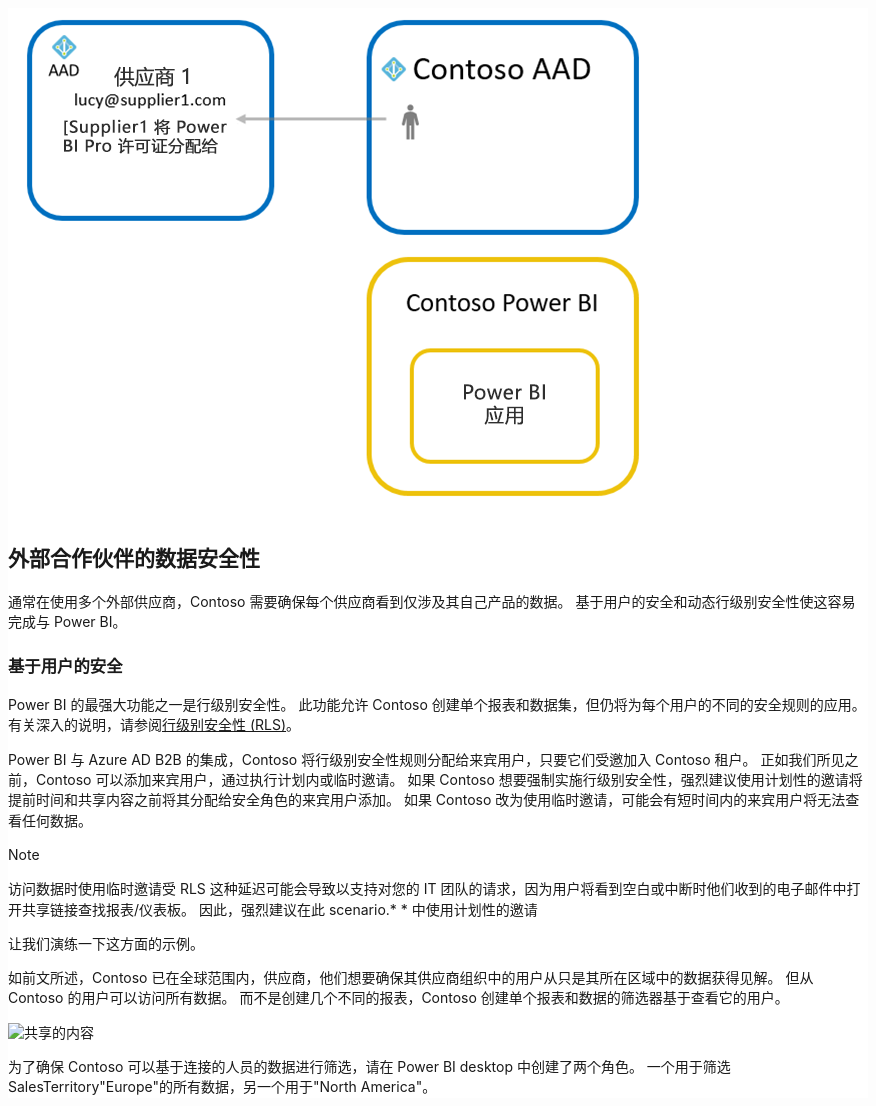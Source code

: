 ![Pro 许可证要求](media/whitepaper-azure-b2b-power-bi/whitepaper-azure-b2b-power-bi_26.png)

## <a name="data-security-for-external-partners"></a>外部合作伙伴的数据安全性

通常在使用多个外部供应商，Contoso 需要确保每个供应商看到仅涉及其自己产品的数据。 基于用户的安全和动态行级别安全性使这容易完成与 Power BI。

### <a name="user-based-security"></a>基于用户的安全

Power BI 的最强大功能之一是行级别安全性。 此功能允许 Contoso 创建单个报表和数据集，但仍将为每个用户的不同的安全规则的应用。 有关深入的说明，请参阅[行级别安全性 (RLS)](https://powerbi.microsoft.com/documentation/powerbi-admin-rls/)。

Power BI 与 Azure AD B2B 的集成，Contoso 将行级别安全性规则分配给来宾用户，只要它们受邀加入 Contoso 租户。 正如我们所见之前，Contoso 可以添加来宾用户，通过执行计划内或临时邀请。 如果 Contoso 想要强制实施行级别安全性，强烈建议使用计划性的邀请将提前时间和共享内容之前将其分配给安全角色的来宾用户添加。 如果 Contoso 改为使用临时邀请，可能会有短时间内的来宾用户将无法查看任何数据。

> [!NOTE]
> 访问数据时使用临时邀请受 RLS 这种延迟可能会导致以支持对您的 IT 团队的请求，因为用户将看到空白或中断时他们收到的电子邮件中打开共享链接查找报表/仪表板。 因此，强烈建议在此 scenario.* * 中使用计划性的邀请

让我们演练一下这方面的示例。

如前文所述，Contoso 已在全球范围内，供应商，他们想要确保其供应商组织中的用户从只是其所在区域中的数据获得见解。  但从 Contoso 的用户可以访问所有数据。 而不是创建几个不同的报表，Contoso 创建单个报表和数据的筛选器基于查看它的用户。

![共享的内容](media/whitepaper-azure-b2b-power-bi/whitepaper-azure-b2b-power-bi_27.png)

为了确保 Contoso 可以基于连接的人员的数据进行筛选，请在 Power BI desktop 中创建了两个角色。 一个用于筛选 SalesTerritory"Europe"的所有数据，另一个用于"North America"。

